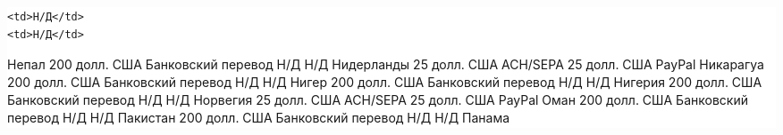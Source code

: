     <td>Н/Д</td>
    <td>Н/Д</td>
  </tr>
  <tr>
    <td>Непал</td>
    <td>200 долл. США</td>
    <td>Банковский перевод</td>
    <td>Н/Д</td>
    <td>Н/Д</td>
  </tr>
   <tr>
    <td>Нидерланды</td>
    <td>25 долл. США</td>
    <td>ACH/SEPA</td>
    <td>25 долл. США</td>
    <td>PayPal</td>
  </tr>
 <tr>
    <td>Никарагуа</td>
    <td>200 долл. США</td>
    <td>Банковский перевод</td>
    <td>Н/Д</td>
    <td>Н/Д</td>
  </tr>
  <tr>
    <td>Нигер</td>
    <td>200 долл. США</td>
    <td>Банковский перевод</td>
    <td>Н/Д</td>
    <td>Н/Д</td>
  </tr>
  <tr>
    <td>Нигерия</td>
    <td>200 долл. США</td>
    <td>Банковский перевод</td>
    <td>Н/Д</td>
    <td>Н/Д</td>
  </tr>
   <tr>
    <td>Норвегия</td>
    <td>25 долл. США</td>
    <td>ACH/SEPA</td>
    <td>25 долл. США</td>
    <td>PayPal</td>
  </tr>
 <tr>
    <td>Оман</td>
    <td>200 долл. США</td>
    <td>Банковский перевод</td>
    <td>Н/Д</td>
    <td>Н/Д</td>
  </tr>
  <tr>
    <td>Пакистан</td>
    <td>200 долл. США</td>
    <td>Банковский перевод</td>
    <td>Н/Д</td>
    <td>Н/Д</td>
  </tr>
  <tr>
    <td>Панама</td>
